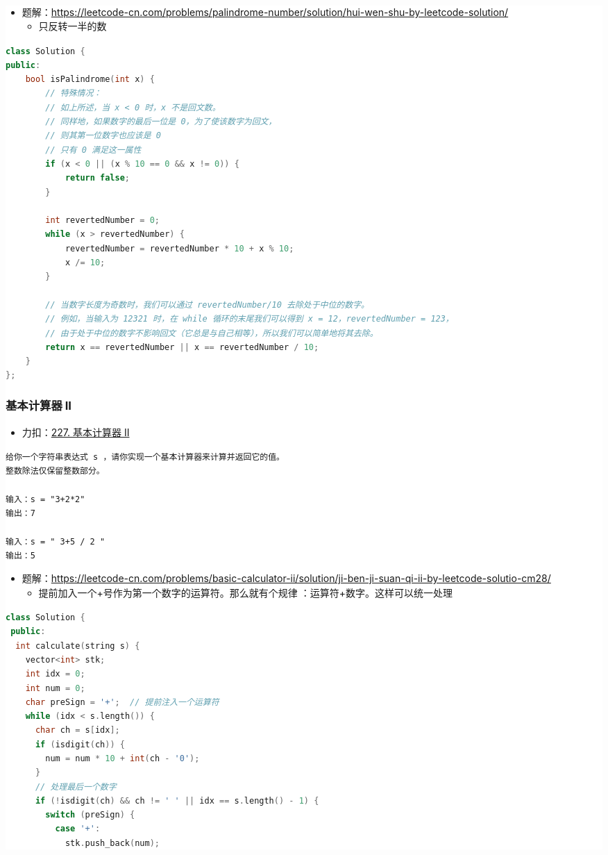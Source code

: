 + 题解：https://leetcode-cn.com/problems/palindrome-number/solution/hui-wen-shu-by-leetcode-solution/
  + 只反转一半的数

```cpp
class Solution {
public:
    bool isPalindrome(int x) {
        // 特殊情况：
        // 如上所述，当 x < 0 时，x 不是回文数。
        // 同样地，如果数字的最后一位是 0，为了使该数字为回文，
        // 则其第一位数字也应该是 0
        // 只有 0 满足这一属性
        if (x < 0 || (x % 10 == 0 && x != 0)) {
            return false;
        }

        int revertedNumber = 0;
        while (x > revertedNumber) {
            revertedNumber = revertedNumber * 10 + x % 10;
            x /= 10;
        }

        // 当数字长度为奇数时，我们可以通过 revertedNumber/10 去除处于中位的数字。
        // 例如，当输入为 12321 时，在 while 循环的末尾我们可以得到 x = 12，revertedNumber = 123，
        // 由于处于中位的数字不影响回文（它总是与自己相等），所以我们可以简单地将其去除。
        return x == revertedNumber || x == revertedNumber / 10;
    }
};
```

### 基本计算器 II

+ 力扣：[227. 基本计算器 II](https://leetcode-cn.com/problems/basic-calculator-ii/)

```
给你一个字符串表达式 s ，请你实现一个基本计算器来计算并返回它的值。
整数除法仅保留整数部分。

输入：s = "3+2*2"
输出：7

输入：s = " 3+5 / 2 "
输出：5
```

+ 题解：https://leetcode-cn.com/problems/basic-calculator-ii/solution/ji-ben-ji-suan-qi-ii-by-leetcode-solutio-cm28/
  + 提前加入一个+号作为第一个数字的运算符。那么就有个规律 ：运算符+数字。这样可以统一处理

```cpp
class Solution {
 public:
  int calculate(string s) {
    vector<int> stk;
    int idx = 0;
    int num = 0;
    char preSign = '+';  // 提前注入一个运算符
    while (idx < s.length()) {
      char ch = s[idx];
      if (isdigit(ch)) {
        num = num * 10 + int(ch - '0');
      }
      // 处理最后一个数字
      if (!isdigit(ch) && ch != ' ' || idx == s.length() - 1) {
        switch (preSign) {
          case '+':
            stk.push_back(num);
```